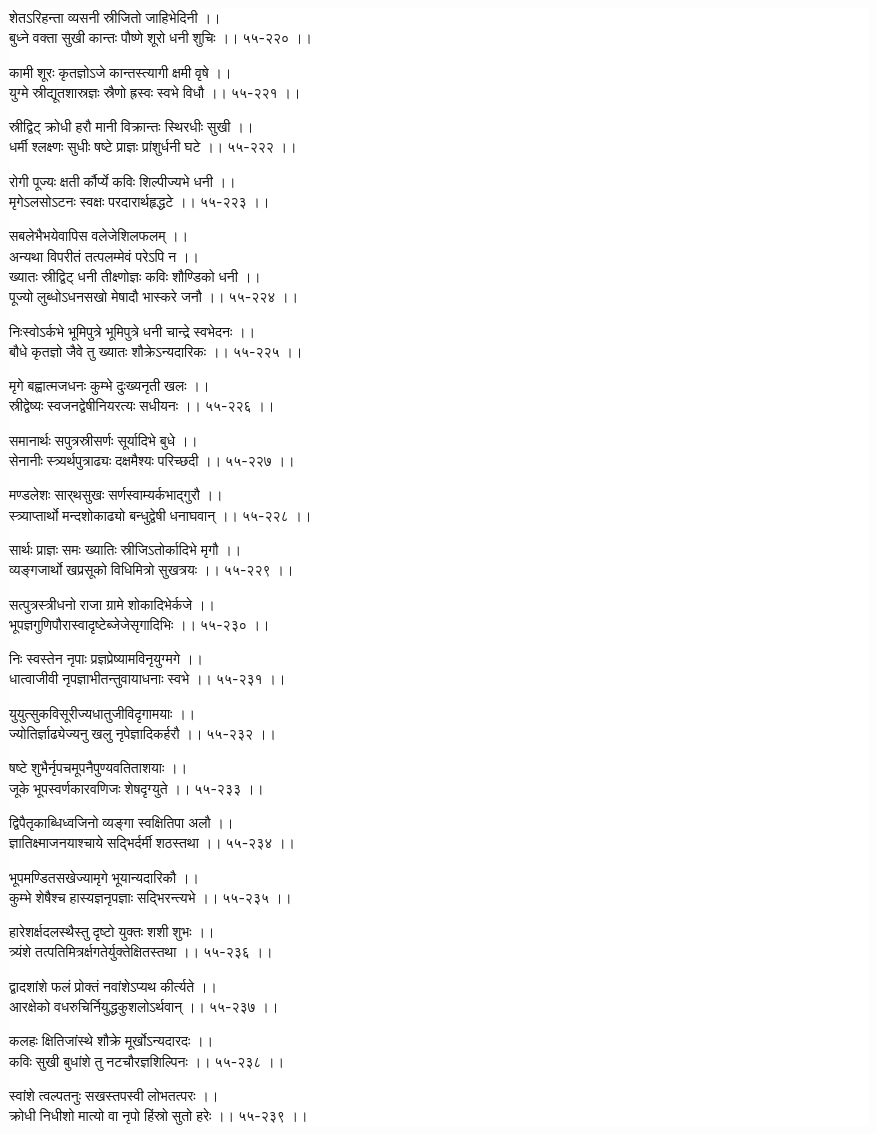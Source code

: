 शेतऽरिहन्ता व्यसनी स्रीजितो जाहिभेदिनी ।।  
बुध्ने वक्ता सुखी कान्तः पौष्णे शूरो धनी शुचिः ।। ५५-२२० ।।  
  
कामी शूरः कृतज्ञोऽजे कान्तस्त्यागी क्षमी वृषे ।।  
युग्मे स्रीद्यूतशास्रज्ञः स्रैणो ह्रस्वः स्वभे विधौ ।। ५५-२२१ ।।  
  
स्रीद्विट् क्रोधी हरौ मानी विक्रान्तः स्थिरधीः सुखी ।।  
धर्मी श्लक्ष्णः सुधीः षष्टे प्राज्ञः प्रांशुर्धनी घटे ।। ५५-२२२ ।।  
  
रोगी पूज्यः क्षती र्कौर्प्ये कविः शिल्पीज्यभे धनी ।।  
मृगेऽलसोऽटनः स्वक्षः परदारार्थहृद्धटे ।। ५५-२२३ ।।  
  
सबलेभैभयेवापिस वलेजेशिलफलम् ।।  
अन्यथा विपरीतं तत्पलम्मेवं परेऽपि न ।।  
ख्यातः स्रीद्विट् धनी तीक्ष्णोज्ञः कविः शौण्डिको धनी ।।  
पूज्यो लुब्धोऽधनसखो मेषादौ भास्करे जनौ ।। ५५-२२४ ।।  
  
निःस्वोऽर्कभे भूमिपुत्रे भूमिपुत्रे धनी चान्द्रे स्वभेदनः ।।  
बौधे कृतज्ञो जैवे तु ख्यातः शौक्रेऽन्यदारिकः ।। ५५-२२५ ।।  
  
मृगे बह्वात्मजधनः कुम्भे दुःख्यनृती खलः ।।  
स्रीद्वेष्यः स्वजनद्वेषीनियरत्यः सधीयनः ।। ५५-२२६ ।।  
  
समानार्थः सपुत्रस्रीसर्णः सूर्यादिभे बुधे ।।  
सेनानीः स्त्र्यर्थपुत्राढ्यः दक्षमैश्यः परिच्छदी ।। ५५-२२७ ।।  
  
मण्डलेशः सार्‌थसुखः सर्णस्वाम्यर्कभाद्गुरौ ।।  
स्त्र्याप्तार्थो मन्दशोकाढ्यो बन्धुद्वेषी धनाघवान् ।। ५५-२२८ ।।  
  
सार्थः प्राज्ञः समः ख्यातिः स्रीजिऽतोर्कादिभे मृगौ ।।  
व्यङ्गजार्थो खप्रसूको विधिमित्रो सुखत्रयः ।। ५५-२२९ ।।  
  
सत्पुत्रस्त्रीधनो राजा ग्रामे शोकादिभेर्कजे ।।  
भूपज्ञगुणिपौरास्वादृष्टेब्जेजेसृगादिभिः ।। ५५-२३० ।।  
  
निः स्वस्तेन नृपाः प्रज्ञप्रेष्यामविनृयुग्मगे ।।  
धात्वाजीवी नृपज्ञाभीतन्तुवायाधनाः स्वभे ।। ५५-२३१ ।।  
  
युयुत्सुकविसूरीज्यधातुजीविदृगामयाः ।।  
ज्योतिर्ज्ञाढ्येज्यनु खलु नृपेज्ञादिकर्हरौ ।। ५५-२३२ ।।  
  
षष्टे शुभैर्नृपचमूपनैपुण्यवतिताशयाः ।।  
जूके भूपस्वर्णकारवणिजः शेषदृग्युते ।। ५५-२३३ ।।  
  
द्विपैतृकाब्धिध्वजिनो व्यङ्गा स्वक्षितिपा अलौ ।।  
ज्ञातिक्ष्माजनयाश्चाये सद्भिर्दर्मी शठस्तथा ।। ५५-२३४ ।।  
  
भूपमण्डितसखेज्यामृगे भूयान्यदारिकौ ।।  
कुम्भे शेषैश्च हास्यज्ञनृपज्ञाः सद्भिरन्त्यभे ।। ५५-२३५ ।।  
  
हारेशर्क्षदलस्थैस्तु दृष्टो युक्तः शशी शुभः ।।  
त्र्यंशे तत्पतिमित्रर्क्षगतेर्युक्तेक्षितस्तथा ।। ५५-२३६ ।।  
  
द्वादशांशे फलं प्रोक्तं नवांशेऽप्यथ कीर्त्यते ।।  
आरक्षेको वधरुचिर्नियुद्धकुशलोऽर्थवान् ।। ५५-२३७ ।।  
  
कलहः क्षितिजांस्थे शौक्रे मूर्खोऽन्यदारदः ।।  
कविः सुखी बुधांशे तु नटचौरज्ञशिल्पिनः ।। ५५-२३८ ।।  
  
स्वांशे त्वल्पतनुः सखस्तपस्वी लोभतत्परः ।।  
क्रोधी निधीशो मात्यो वा नृपो हिंस्रो सुतो हरेः ।। ५५-२३९ ।।  
  